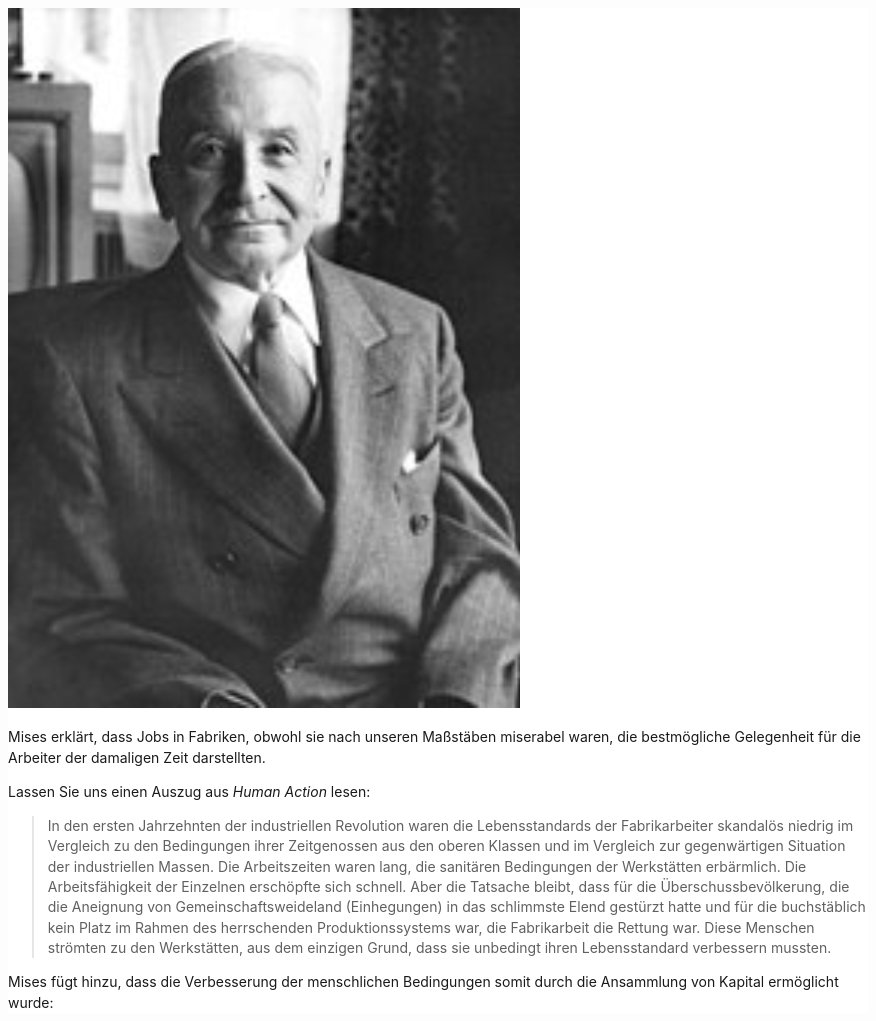 ![image](assets/1/img-030.webp)

Mises erklärt, dass Jobs in Fabriken, obwohl sie nach unseren Maßstäben miserabel waren, die bestmögliche Gelegenheit für die Arbeiter der damaligen Zeit darstellten.

Lassen Sie uns einen Auszug aus _Human Action_ lesen:

> In den ersten Jahrzehnten der industriellen Revolution waren die Lebensstandards der Fabrikarbeiter skandalös niedrig im Vergleich zu den Bedingungen ihrer Zeitgenossen aus den oberen Klassen und im Vergleich zur gegenwärtigen Situation der industriellen Massen. Die Arbeitszeiten waren lang, die sanitären Bedingungen der Werkstätten erbärmlich. Die Arbeitsfähigkeit der Einzelnen erschöpfte sich schnell. Aber die Tatsache bleibt, dass für die Überschussbevölkerung, die die Aneignung von Gemeinschaftsweideland (Einhegungen) in das schlimmste Elend gestürzt hatte und für die buchstäblich kein Platz im Rahmen des herrschenden Produktionssystems war, die Fabrikarbeit die Rettung war. Diese Menschen strömten zu den Werkstätten, aus dem einzigen Grund, dass sie unbedingt ihren Lebensstandard verbessern mussten.

Mises fügt hinzu, dass die Verbesserung der menschlichen Bedingungen somit durch die Ansammlung von Kapital ermöglicht wurde:
